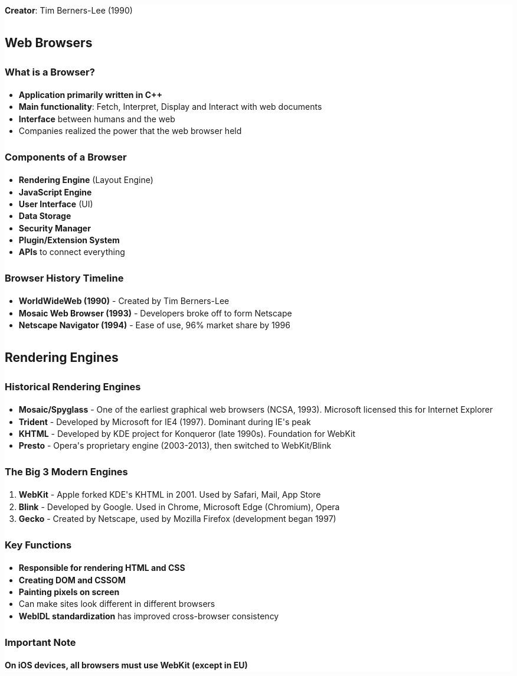 **Creator**: Tim Berners-Lee (1990)

## Web Browsers

### What is a Browser?
- **Application primarily written in C++**
- **Main functionality**: Fetch, Interpret, Display and Interact with web documents
- **Interface** between humans and the web
- Companies realized the power that the web browser held

### Components of a Browser
- **Rendering Engine** (Layout Engine)
- **JavaScript Engine**
- **User Interface** (UI)
- **Data Storage**
- **Security Manager**
- **Plugin/Extension System**
- **APIs** to connect everything

### Browser History Timeline
- **WorldWideWeb (1990)** - Created by Tim Berners-Lee
- **Mosaic Web Browser (1993)** - Developers broke off to form Netscape
- **Netscape Navigator (1994)** - Ease of use, 96% market share by 1996

## Rendering Engines

### Historical Rendering Engines
- **Mosaic/Spyglass** - One of the earliest graphical web browsers (NCSA, 1993). Microsoft licensed this for Internet Explorer
- **Trident** - Developed by Microsoft for IE4 (1997). Dominant during IE's peak
- **KHTML** - Developed by KDE project for Konqueror (late 1990s). Foundation for WebKit
- **Presto** - Opera's proprietary engine (2003-2013), then switched to WebKit/Blink

### The Big 3 Modern Engines
1. **WebKit** - Apple forked KDE's KHTML in 2001. Used by Safari, Mail, App Store
2. **Blink** - Developed by Google. Used in Chrome, Microsoft Edge (Chromium), Opera
3. **Gecko** - Created by Netscape, used by Mozilla Firefox (development began 1997)

### Key Functions
- **Responsible for rendering HTML and CSS**
- **Creating DOM and CSSOM**
- **Painting pixels on screen**
- Can make sites look different in different browsers
- **WebIDL standardization** has improved cross-browser consistency

### Important Note
**On iOS devices, all browsers must use WebKit (except in EU)**

